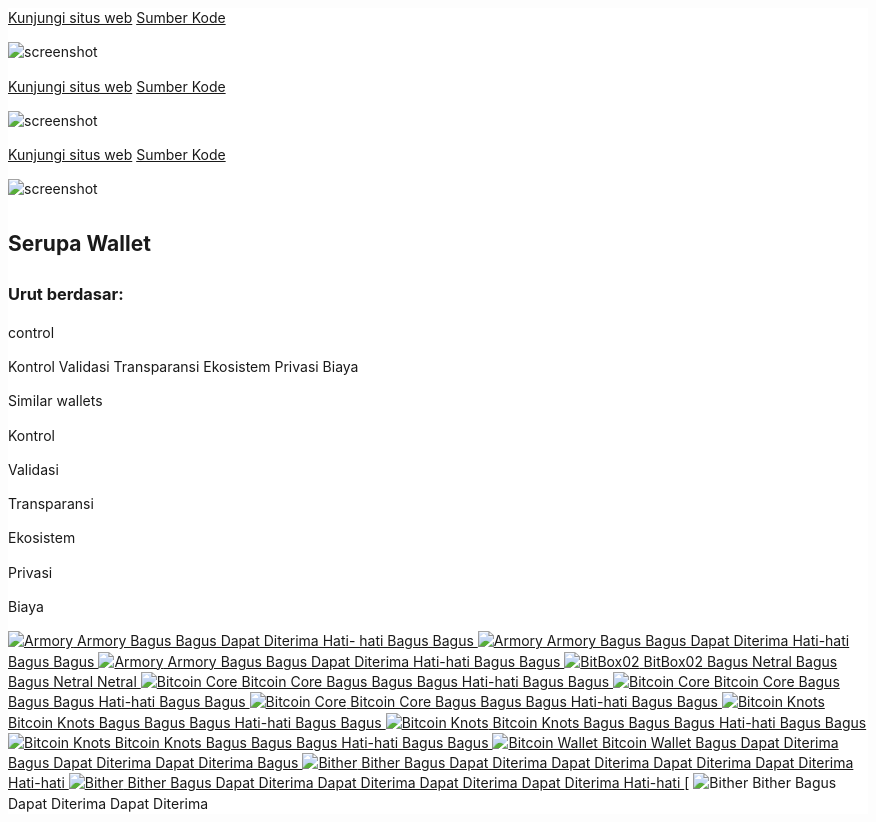 [Kunjungi situs web](https://bitcoinknots.org/) [ Sumber
Kode](https://github.com/bitcoinknots/bitcoin/)

![screenshot](/img/screenshots/bitcoinknots.png)

[Kunjungi situs web](https://bitcoinknots.org/) [ Sumber
Kode](https://github.com/bitcoinknots/bitcoin/)

![screenshot](/img/screenshots/bitcoinknots.png)

[Kunjungi situs web](https://bitcoinknots.org/) [ Sumber
Kode](https://github.com/bitcoinknots/bitcoin/)

![screenshot](/img/screenshots/bitcoinknots.png)

## Serupa Wallet

### Urut berdasar:

control

Kontrol Validasi Transparansi Ekosistem Privasi Biaya

Similar wallets

Kontrol

Validasi

Transparansi

Ekosistem

Privasi

Biaya

[ ![Armory](/img/wallet/armory.png) Armory Bagus Bagus Dapat Diterima Hati-
hati Bagus Bagus ](/id/wallets/desktop/windows/armory/) [
![Armory](/img/wallet/armory.png) Armory Bagus Bagus Dapat Diterima Hati-hati
Bagus Bagus ](/id/wallets/desktop/mac/armory/) [
![Armory](/img/wallet/armory.png) Armory Bagus Bagus Dapat Diterima Hati-hati
Bagus Bagus ](/id/wallets/desktop/linux/armory/) [
![BitBox02](/img/wallet/bitbox.png) BitBox02 Bagus Netral Bagus Bagus Netral
Netral ](/id/wallets/hardware/bitbox/) [ ![Bitcoin
Core](/img/wallet/bitcoincore.png) Bitcoin Core Bagus Bagus Bagus Hati-hati
Bagus Bagus ](/id/wallets/desktop/windows/bitcoincore/) [ ![Bitcoin
Core](/img/wallet/bitcoincore.png) Bitcoin Core Bagus Bagus Bagus Hati-hati
Bagus Bagus ](/id/wallets/desktop/mac/bitcoincore/) [ ![Bitcoin
Core](/img/wallet/bitcoincore.png) Bitcoin Core Bagus Bagus Bagus Hati-hati
Bagus Bagus ](/id/wallets/desktop/linux/bitcoincore/) [ ![Bitcoin
Knots](/img/wallet/bitcoinknots.png) Bitcoin Knots Bagus Bagus Bagus Hati-hati
Bagus Bagus ](/id/wallets/desktop/windows/bitcoinknots/) [ ![Bitcoin
Knots](/img/wallet/bitcoinknots.png) Bitcoin Knots Bagus Bagus Bagus Hati-hati
Bagus Bagus ](/id/wallets/desktop/mac/bitcoinknots/) [ ![Bitcoin
Knots](/img/wallet/bitcoinknots.png) Bitcoin Knots Bagus Bagus Bagus Hati-hati
Bagus Bagus ](/id/wallets/desktop/linux/bitcoinknots/) [ ![Bitcoin
Wallet](/img/wallet/bitcoinwallet.png) Bitcoin Wallet Bagus Dapat Diterima
Bagus Dapat Diterima Dapat Diterima Bagus
](/id/wallets/mobile/android/bitcoinwallet/) [
![Bither](/img/wallet/bither.png) Bither Bagus Dapat Diterima Dapat Diterima
Dapat Diterima Dapat Diterima Hati-hati ](/id/wallets/mobile/ios/bither/) [
![Bither](/img/wallet/bither.png) Bither Bagus Dapat Diterima Dapat Diterima
Dapat Diterima Dapat Diterima Hati-hati ](/id/wallets/mobile/android/bither/)
[ ![Bither](/img/wallet/bither.png) Bither Bagus Dapat Diterima Dapat Diterima